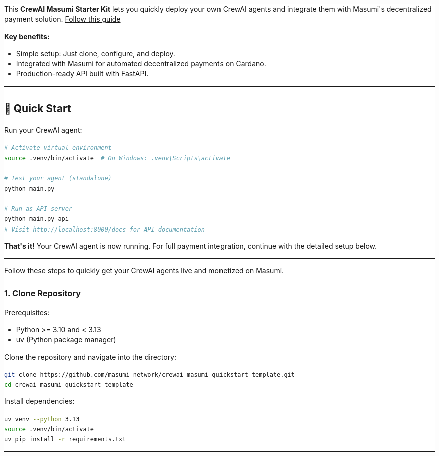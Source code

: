 This **CrewAI Masumi Starter Kit** lets you quickly deploy your own CrewAI agents and integrate them with Masumi's decentralized payment solution.
[Follow this guide](https://docs.masumi.network/documentation/how-to-guides/agent-from-zero-to-hero)

**Key benefits:**

- Simple setup: Just clone, configure, and deploy.
- Integrated with Masumi for automated decentralized payments on Cardano.
- Production-ready API built with FastAPI.

---

## 🚀 **Quick Start** 

Run your CrewAI agent:

```bash
# Activate virtual environment
source .venv/bin/activate  # On Windows: .venv\Scripts\activate

# Test your agent (standalone)
python main.py

# Run as API server
python main.py api
# Visit http://localhost:8000/docs for API documentation
```

**That's it!** Your CrewAI agent is now running. For full payment integration, continue with the detailed setup below.

---

Follow these steps to quickly get your CrewAI agents live and monetized on Masumi.

### **1. Clone Repository**

Prerequisites:

- Python >= 3.10 and < 3.13
- uv (Python package manager)

Clone the repository and navigate into the directory:

```bash
git clone https://github.com/masumi-network/crewai-masumi-quickstart-template.git
cd crewai-masumi-quickstart-template
```

Install dependencies:

```bash
uv venv --python 3.13
source .venv/bin/activate
uv pip install -r requirements.txt
```

---